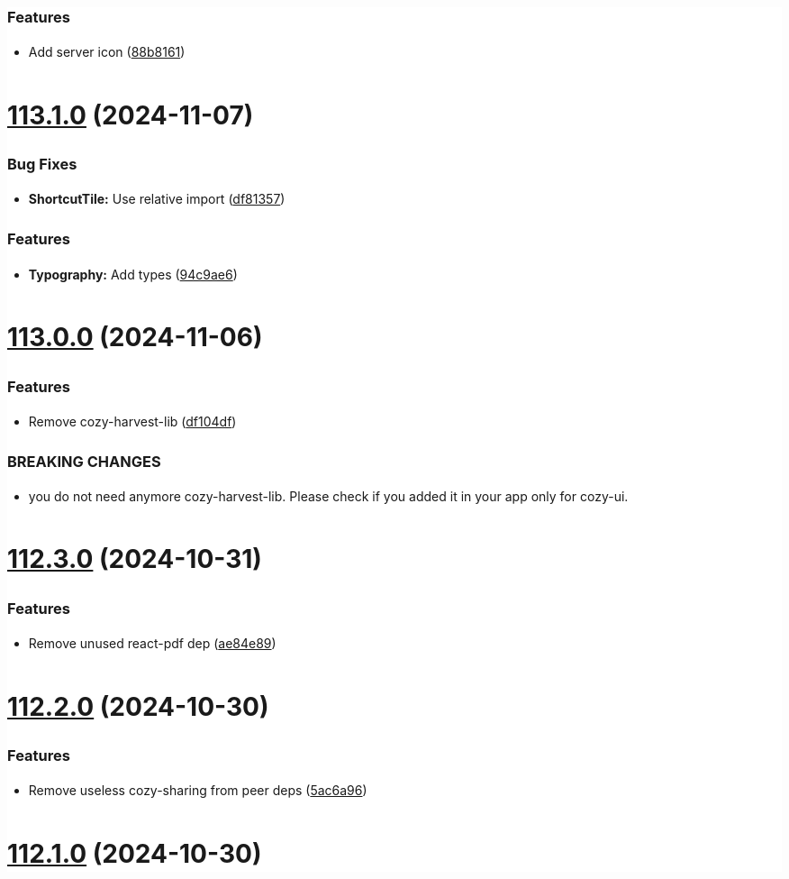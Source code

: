 
### Features

* Add server icon ([88b8161](https://github.com/cozy/cozy-ui/commit/88b8161))

# [113.1.0](https://github.com/cozy/cozy-ui/compare/v113.0.0...v113.1.0) (2024-11-07)


### Bug Fixes

* **ShortcutTile:** Use relative import ([df81357](https://github.com/cozy/cozy-ui/commit/df81357))


### Features

* **Typography:** Add types ([94c9ae6](https://github.com/cozy/cozy-ui/commit/94c9ae6))

# [113.0.0](https://github.com/cozy/cozy-ui/compare/v112.3.0...v113.0.0) (2024-11-06)


### Features

* Remove cozy-harvest-lib ([df104df](https://github.com/cozy/cozy-ui/commit/df104df))


### BREAKING CHANGES

* you do not need anymore cozy-harvest-lib. Please check if you added it in your app only for cozy-ui.

# [112.3.0](https://github.com/cozy/cozy-ui/compare/v112.2.0...v112.3.0) (2024-10-31)


### Features

* Remove unused react-pdf dep ([ae84e89](https://github.com/cozy/cozy-ui/commit/ae84e89))

# [112.2.0](https://github.com/cozy/cozy-ui/compare/v112.1.0...v112.2.0) (2024-10-30)


### Features

* Remove useless cozy-sharing from peer deps ([5ac6a96](https://github.com/cozy/cozy-ui/commit/5ac6a96))

# [112.1.0](https://github.com/cozy/cozy-ui/compare/v112.0.0...v112.1.0) (2024-10-30)
